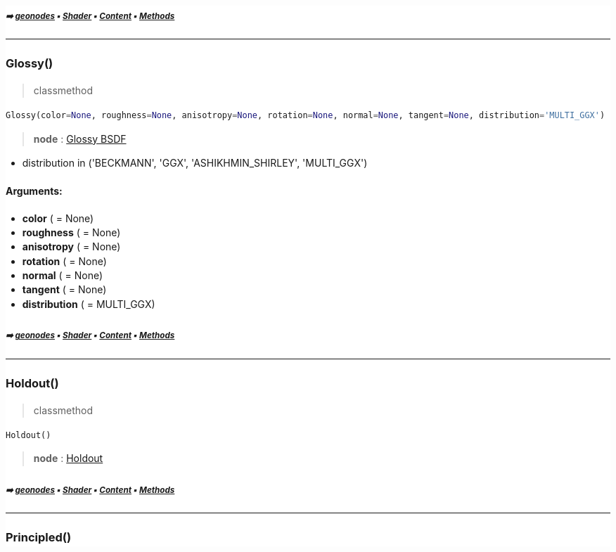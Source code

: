 ##### <sub>:arrow_right: [geonodes](index.md#geonodes) :black_small_square: [Shader](shade-shade-shader.md#shader) :black_small_square: [Content](shade-shade-shader.md#content) :black_small_square: [Methods](shade-shade-shader.md#methods)</sub>

----------
### Glossy()

> classmethod

``` python
Glossy(color=None, roughness=None, anisotropy=None, rotation=None, normal=None, tangent=None, distribution='MULTI_GGX')
```

> **node** : [Glossy BSDF](https://docs.blender.org/manual/en/latest/modeling/geometry_nodes/../../render/shader_nodes/shader/glossy.html)
- distribution in ('BECKMANN', 'GGX', 'ASHIKHMIN_SHIRLEY', 'MULTI_GGX')

#### Arguments:
- **color** ( = None)
- **roughness** ( = None)
- **anisotropy** ( = None)
- **rotation** ( = None)
- **normal** ( = None)
- **tangent** ( = None)
- **distribution** ( = MULTI_GGX)

##### <sub>:arrow_right: [geonodes](index.md#geonodes) :black_small_square: [Shader](shade-shade-shader.md#shader) :black_small_square: [Content](shade-shade-shader.md#content) :black_small_square: [Methods](shade-shade-shader.md#methods)</sub>

----------
### Holdout()

> classmethod

``` python
Holdout()
```

> **node** : [Holdout](https://docs.blender.org/manual/en/latest/modeling/geometry_nodes/../../render/shader_nodes/shader/holdout.html)

##### <sub>:arrow_right: [geonodes](index.md#geonodes) :black_small_square: [Shader](shade-shade-shader.md#shader) :black_small_square: [Content](shade-shade-shader.md#content) :black_small_square: [Methods](shade-shade-shader.md#methods)</sub>

----------
### Principled()
